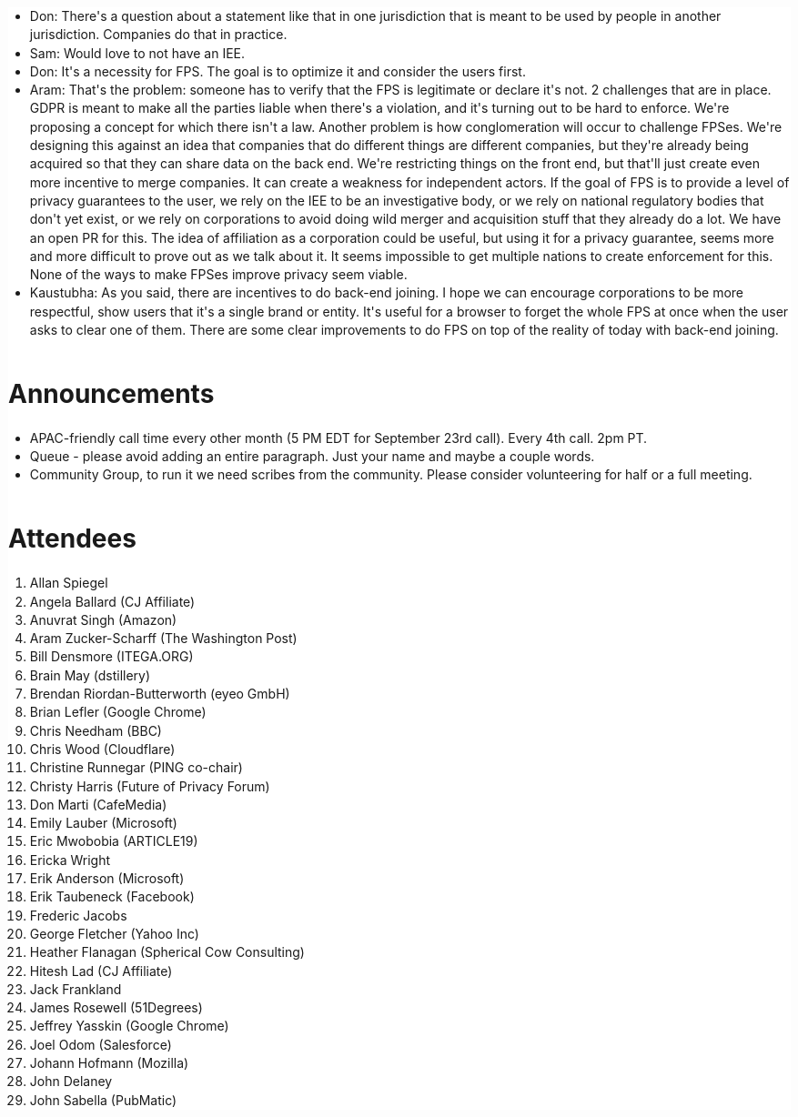 * Don: There's a question about a statement like that in one jurisdiction that is meant to be used by people in another jurisdiction. Companies do that in practice.
* Sam: Would love to not have an IEE.
* Don: It's a necessity for FPS. The goal is to optimize it and consider the users first.
* Aram: That's the problem: someone has to verify that the FPS is legitimate or declare it's not. 2 challenges that are in place. GDPR is meant to make all the parties liable when there's a violation, and it's turning out to be hard to enforce. We're proposing a concept for which there isn't a law. Another problem is how conglomeration will occur to challenge FPSes. We're designing this against an idea that companies that do different things are different companies, but they're already being acquired so that they can share data on the back end. We're restricting things on the front end, but that'll just create even more incentive to merge companies. It can create a weakness for independent actors. If the goal of FPS is to provide a level of privacy guarantees to the user, we rely on the IEE to be an investigative body, or we rely on national regulatory bodies that don't yet exist, or we rely on corporations to avoid doing wild merger and acquisition stuff that they already do a lot. We have an open PR for this. The idea of affiliation as a corporation could be useful, but using it for a privacy guarantee, seems more and more difficult to prove out as we talk about it. It seems impossible to get multiple nations to create enforcement for this. None of the ways to make FPSes improve privacy seem viable.
* Kaustubha: As you said, there are incentives to do back-end joining. I hope we can encourage corporations to be more respectful, show users that it's a single brand or entity. It's useful for a browser to forget the whole FPS at once when the user asks to clear one of them. There are some clear improvements to do FPS on top of the reality of today with back-end joining.


# Announcements
* APAC-friendly call time every other month (5 PM EDT for September 23rd call).  Every 4th call.  2pm PT.
* Queue - please avoid adding an entire paragraph. Just your name and maybe a couple words.
* Community Group, to run it we need scribes from the community.  Please consider volunteering for half or a full meeting.


# Attendees      
1. Allan Spiegel
2. Angela Ballard (CJ Affiliate)
3. Anuvrat Singh (Amazon)
4. Aram Zucker-Scharff (The Washington Post)
5. Bill Densmore (ITEGA.ORG)
6. Brain May (dstillery)
7. Brendan Riordan-Butterworth (eyeo GmbH)
8. Brian Lefler (Google Chrome)
9. Chris Needham (BBC)
10. Chris Wood (Cloudflare)
11. Christine Runnegar (PING co-chair)
12. Christy Harris (Future of Privacy Forum)
13. Don Marti (CafeMedia)
14. Emily Lauber (Microsoft)
15. Eric Mwobobia (ARTICLE19) 
16. Ericka Wright
17. Erik Anderson (Microsoft)
18. Erik Taubeneck (Facebook)
19. Frederic Jacobs
20. George Fletcher (Yahoo Inc)
21. Heather Flanagan (Spherical Cow Consulting)
22. Hitesh Lad (CJ Affiliate)
23. Jack Frankland
24. James Rosewell (51Degrees)
25. Jeffrey Yasskin (Google Chrome)
26. Joel Odom (Salesforce)
27. Johann Hofmann (Mozilla)
28. John Delaney
29. John Sabella (PubMatic)